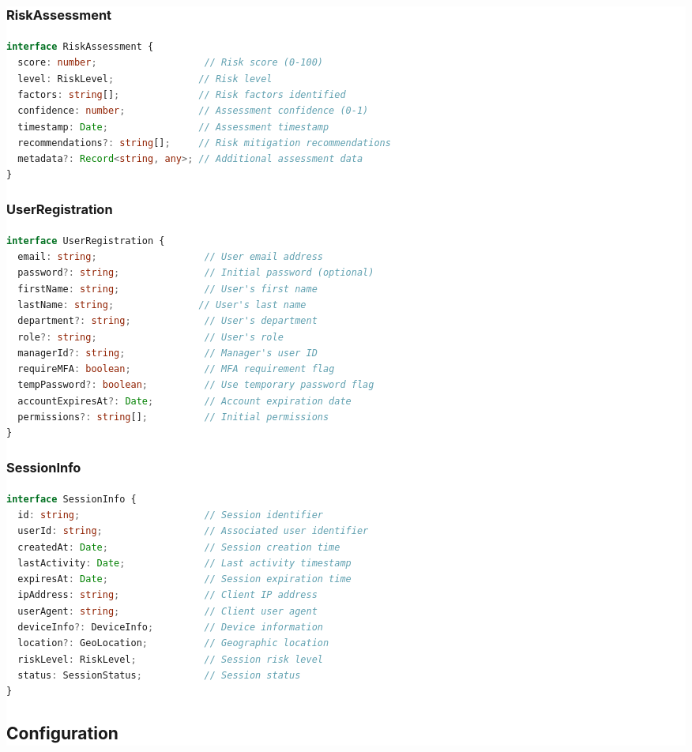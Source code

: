 ### RiskAssessment

```typescript
interface RiskAssessment {
  score: number;                   // Risk score (0-100)
  level: RiskLevel;               // Risk level
  factors: string[];              // Risk factors identified
  confidence: number;             // Assessment confidence (0-1)
  timestamp: Date;                // Assessment timestamp
  recommendations?: string[];     // Risk mitigation recommendations
  metadata?: Record<string, any>; // Additional assessment data
}
```

### UserRegistration

```typescript
interface UserRegistration {
  email: string;                   // User email address
  password?: string;               // Initial password (optional)
  firstName: string;               // User's first name
  lastName: string;               // User's last name
  department?: string;             // User's department
  role?: string;                   // User's role
  managerId?: string;              // Manager's user ID
  requireMFA: boolean;             // MFA requirement flag
  tempPassword?: boolean;          // Use temporary password flag
  accountExpiresAt?: Date;         // Account expiration date
  permissions?: string[];          // Initial permissions
}
```

### SessionInfo

```typescript
interface SessionInfo {
  id: string;                      // Session identifier
  userId: string;                  // Associated user identifier
  createdAt: Date;                 // Session creation time
  lastActivity: Date;              // Last activity timestamp
  expiresAt: Date;                 // Session expiration time
  ipAddress: string;               // Client IP address
  userAgent: string;               // Client user agent
  deviceInfo?: DeviceInfo;         // Device information
  location?: GeoLocation;          // Geographic location
  riskLevel: RiskLevel;            // Session risk level
  status: SessionStatus;           // Session status
}
```

## Configuration
